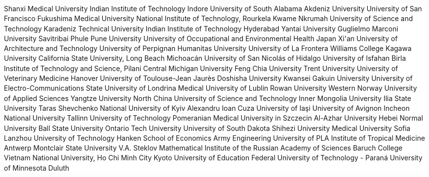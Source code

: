 Shanxi Medical University
Indian Institute of Technology Indore
University of South Alabama
Akdeniz University
University of San Francisco
Fukushima Medical University
National Institute of Technology, Rourkela
Kwame Nkrumah University of Science and Technology
Karadeniz Technical University
Indian Institute of Technology Hyderabad
Yantai University
Guglielmo Marconi University
Savitribai Phule Pune University
University of Occupational and Environmental Health Japan
Xi'an University of Architecture and Technology
University of Perpignan
Humanitas University
University of La Frontera
Williams College
Kagawa University
California State University, Long Beach
Michoacán University of San Nicolás of Hidalgo
University of Isfahan
Birla Institute of Technology and Science, Pilani
Central Michigan University
Feng Chia University
Trent University
University of Veterinary Medicine Hanover
University of Toulouse-Jean Jaurès
Doshisha University
Kwansei Gakuin University
University of Electro-Communications
State University of Londrina
Medical University of Lublin
Rowan University
Western Norway University of Applied Sciences
Yangtze University
North China University of Science and Technology
Inner Mongolia University
Ilia State University
Taras Shevchenko National University of Kyiv
Alexandru Ioan Cuza University of Iaşi
University of Avignon
Incheon National University
Tallinn University of Technology
Pomeranian Medical University in Szczecin
Al-Azhar University
Hebei Normal University
Ball State University
Ontario Tech University
University of South Dakota
Shihezi University
Medical University Sofia
Lanzhou University of Technology
Hanken School of Economics
Army Engineering University of PLA
Institute of Tropical Medicine Antwerp
Montclair State University
V.A. Steklov Mathematical Institute of the Russian Academy of Sciences
Baruch College
Vietnam National University, Ho Chi Minh City
Kyoto University of Education
Federal University of Technology - Paraná
University of Minnesota Duluth